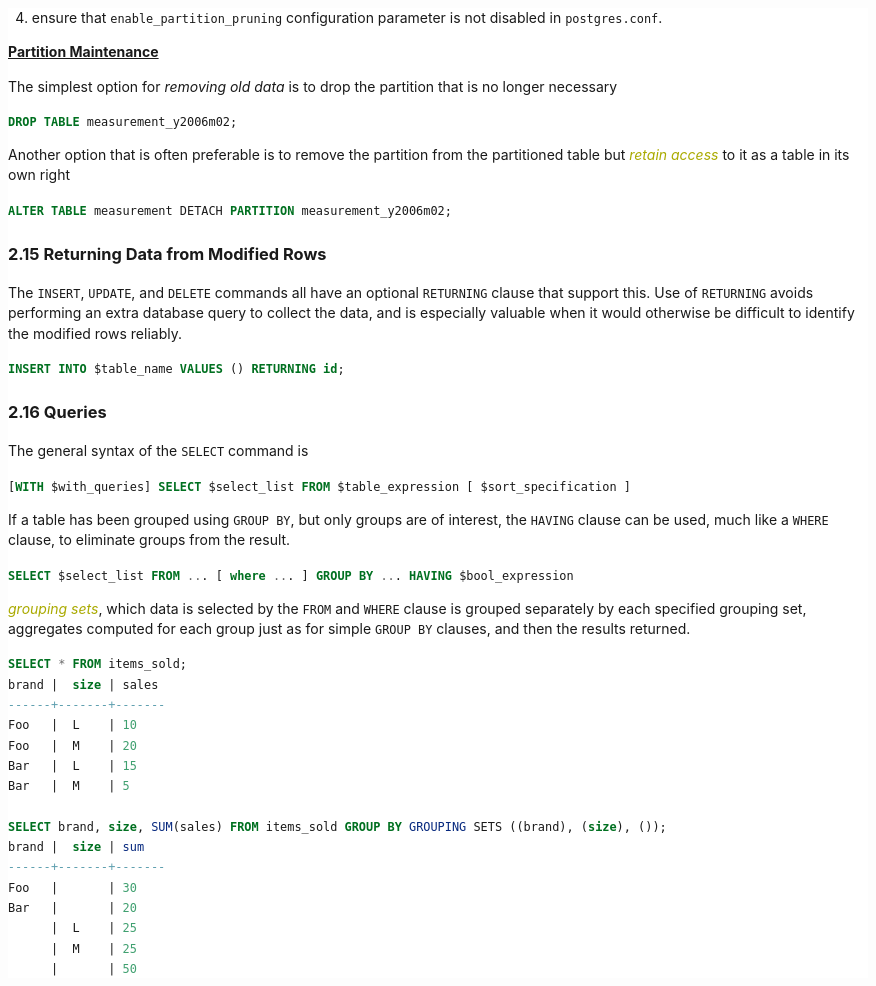 4. ensure that `enable_partition_pruning` configuration parameter is not disabled in `postgres.conf`.

<u>**Partition Maintenance**</u>

The simplest option for *removing old data* is to drop the partition that is no longer necessary

``` sql
DROP TABLE measurement_y2006m02;
```

Another option that is often preferable is to remove the partition from the partitioned table but <font color="#aa0">*retain access*</font> to it as a table in its own right

``` sql
ALTER TABLE measurement DETACH PARTITION measurement_y2006m02;
```

### 2.15 Returning Data from Modified Rows

The `INSERT`, `UPDATE`, and `DELETE` commands all have an optional `RETURNING` clause that support this. Use of `RETURNING` avoids performing an extra database query to collect the data, and is especially valuable when it would  otherwise be difficult to identify the modified rows reliably.

``` sql
INSERT INTO $table_name VALUES () RETURNING id;
```

### 2.16 Queries

The general syntax of the `SELECT` command is

``` sql
[WITH $with_queries] SELECT $select_list FROM $table_expression [ $sort_specification ]
```

If a table has been grouped using `GROUP BY`, but only groups are of interest, the `HAVING` clause can be used, much like a `WHERE` clause, to eliminate groups from the result.

``` sql
SELECT $select_list FROM ... [ where ... ] GROUP BY ... HAVING $bool_expression
```

<font color="#aa0">*grouping sets*</font>, which data is selected by the `FROM` and `WHERE` clause is grouped separately by each specified grouping set, aggregates computed for each group just as for simple `GROUP BY` clauses, and then the results returned.

``` SQL
SELECT * FROM items_sold;
brand |  size | sales
------+-------+-------
Foo   |  L    | 10
Foo   |  M    | 20
Bar   |  L    | 15
Bar   |  M    | 5

SELECT brand, size, SUM(sales) FROM items_sold GROUP BY GROUPING SETS ((brand), (size), ());
brand |  size | sum
------+-------+-------
Foo   |       | 30
Bar   |       | 20
      |  L    | 25
      |  M    | 25
      |       | 50
```
